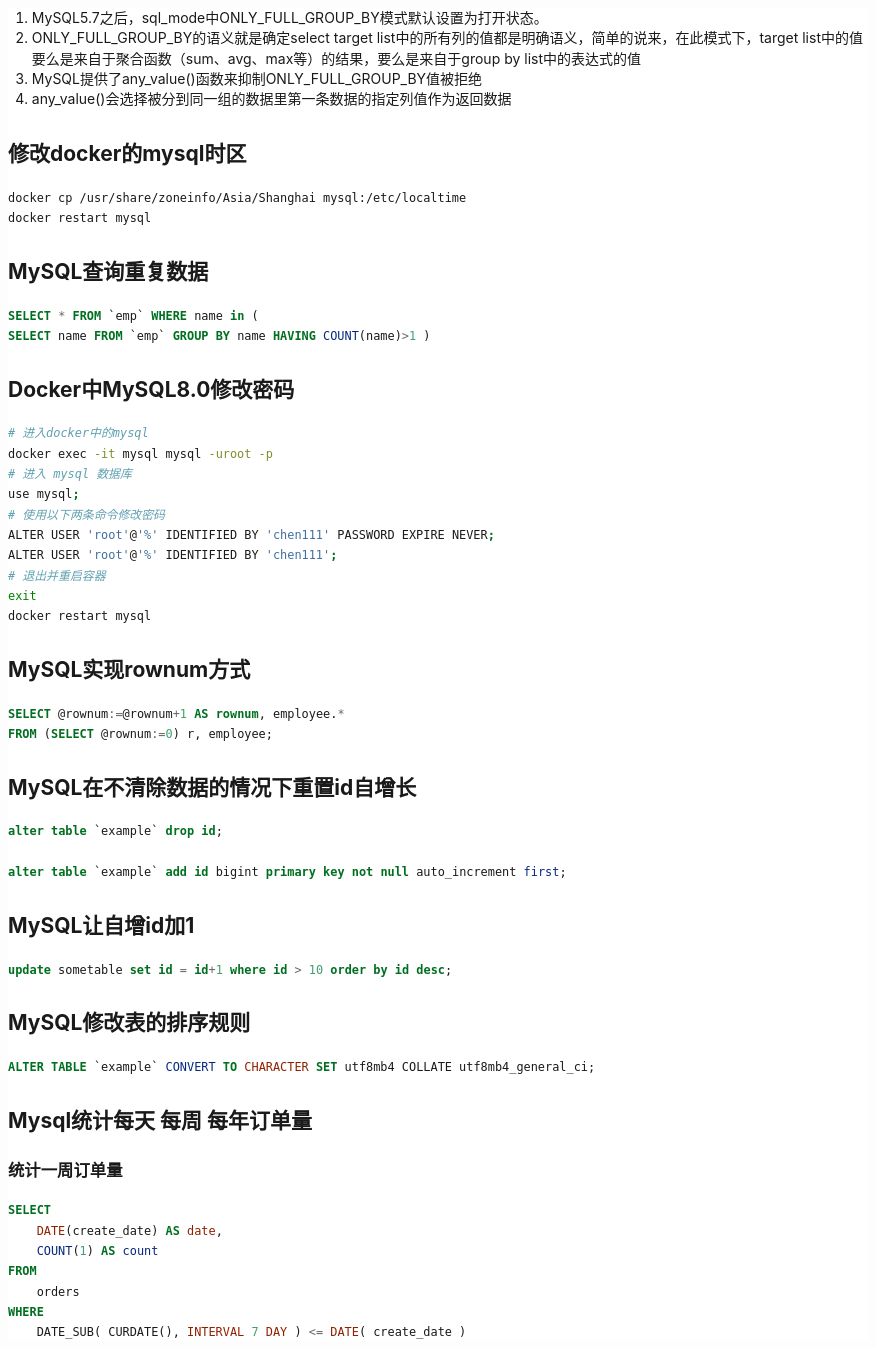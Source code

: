 1. MySQL5.7之后，sql_mode中ONLY_FULL_GROUP_BY模式默认设置为打开状态。
2. ONLY_FULL_GROUP_BY的语义就是确定select target list中的所有列的值都是明确语义，简单的说来，在此模式下，target list中的值要么是来自于聚合函数（sum、avg、max等）的结果，要么是来自于group by list中的表达式的值
3. MySQL提供了any_value()函数来抑制ONLY_FULL_GROUP_BY值被拒绝
4. any_value()会选择被分到同一组的数据里第一条数据的指定列值作为返回数据
## 修改docker的mysql时区
```bash
docker cp /usr/share/zoneinfo/Asia/Shanghai mysql:/etc/localtime
docker restart mysql
```
## MySQL查询重复数据
```sql
SELECT * FROM `emp` WHERE name in (
SELECT name FROM `emp` GROUP BY name HAVING COUNT(name)>1 )
```
## Docker中MySQL8.0修改密码
```bash
# 进入docker中的mysql
docker exec -it mysql mysql -uroot -p
# 进入 mysql 数据库
use mysql;
# 使用以下两条命令修改密码
ALTER USER 'root'@'%' IDENTIFIED BY 'chen111' PASSWORD EXPIRE NEVER;
ALTER USER 'root'@'%' IDENTIFIED BY 'chen111';
# 退出并重启容器
exit
docker restart mysql
```
## MySQL实现rownum方式
```sql
SELECT @rownum:=@rownum+1 AS rownum, employee.*
FROM (SELECT @rownum:=0) r, employee;
```
## MySQL在不清除数据的情况下重置id自增长
```sql
alter table `example` drop id;

alter table `example` add id bigint primary key not null auto_increment first;
```
## MySQL让自增id加1
```sql
update sometable set id = id+1 where id > 10 order by id desc;
```
## MySQL修改表的排序规则
```sql
ALTER TABLE `example` CONVERT TO CHARACTER SET utf8mb4 COLLATE utf8mb4_general_ci;
```
## Mysql统计每天 每周 每年订单量
### 统计一周订单量
```sql
SELECT
	DATE(create_date) AS date,
	COUNT(1) AS count 
FROM
	orders 
WHERE
	DATE_SUB( CURDATE(), INTERVAL 7 DAY ) <= DATE( create_date ) 
```